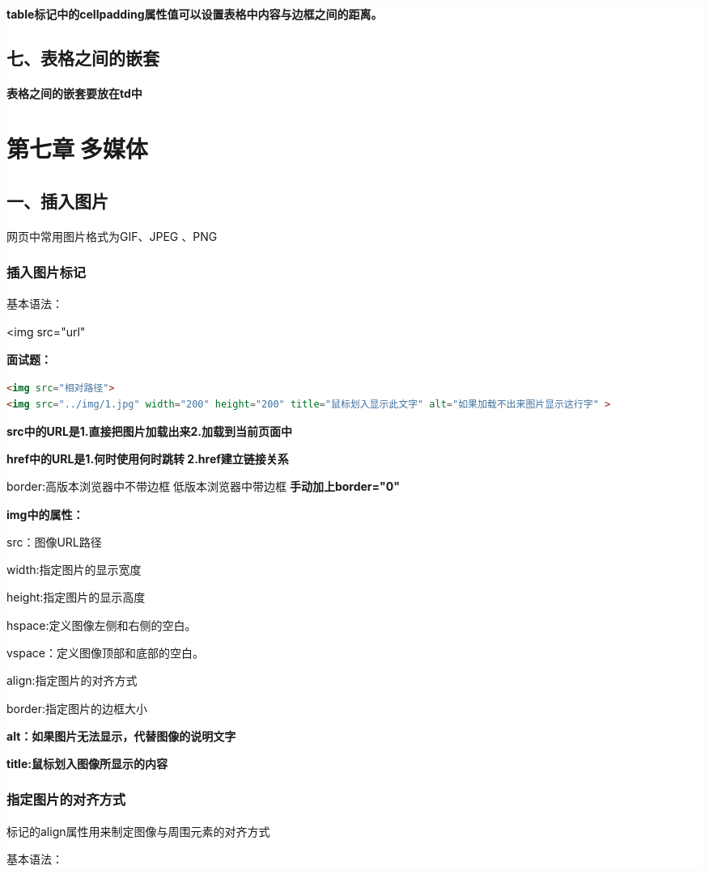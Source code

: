 **table标记中的cellpadding属性值可以设置表格中内容与边框之间的距离。**

## 七、表格之间的嵌套

**表格之间的嵌套要放在td中**

#  第七章 多媒体

## 一、插入图片

网页中常用图片格式为GIF、JPEG 、PNG

### 插入图片标记

基本语法：

<img src="url"

**面试题：**

```html
<img src="相对路径">
<img src="../img/1.jpg" width="200" height="200" title="鼠标划入显示此文字" alt="如果加载不出来图片显示这行字" > 
```

**src中的URL是1.直接把图片加载出来2.加载到当前页面中**

**href中的URL是1.何时使用何时跳转 2.href建立链接关系**

border:高版本浏览器中不带边框 低版本浏览器中带边框	**手动加上border="0"**

**img中的属性：**

src：图像URL路径

width:指定图片的显示宽度

height:指定图片的显示高度

hspace:定义图像左侧和右侧的空白。

vspace：定义图像顶部和底部的空白。

align:指定图片的对齐方式

border:指定图片的边框大小

**alt：如果图片无法显示，代替图像的说明文字**

**title:鼠标划入图像所显示的内容**

### 指定图片的对齐方式

<img>标记的align属性用来制定图像与周围元素的对齐方式

基本语法：
